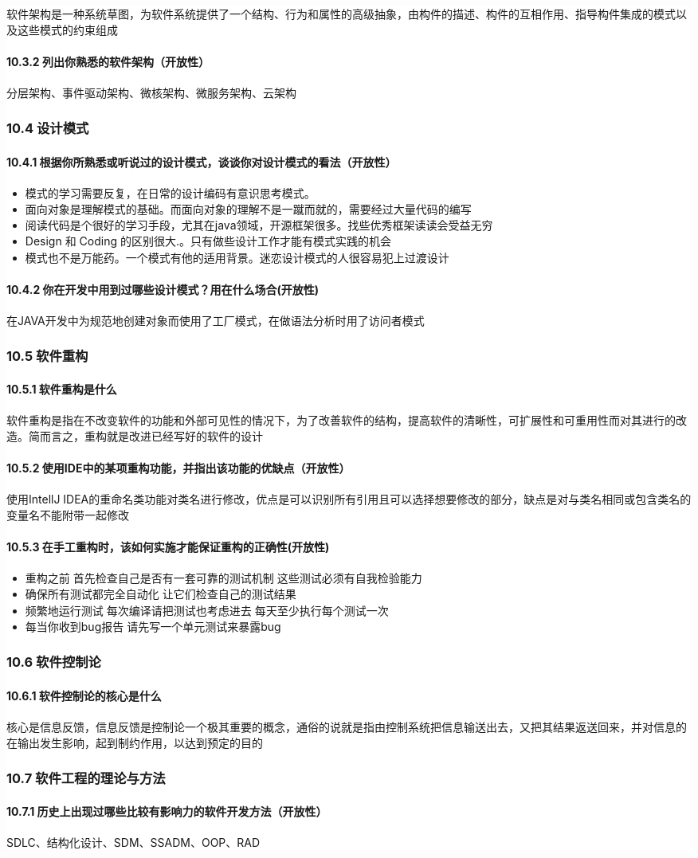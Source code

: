 软件架构是一种系统草图，为软件系统提供了一个结构、行为和属性的高级抽象，由构件的描述、构件的互相作用、指导构件集成的模式以及这些模式的约束组成

#### 10.3.2 列出你熟悉的软件架构（开放性）

分层架构、事件驱动架构、微核架构、微服务架构、云架构

### 10.4 设计模式

#### 10.4.1 根据你所熟悉或听说过的设计模式，谈谈你对设计模式的看法（开放性）

+ 模式的学习需要反复，在日常的设计编码有意识思考模式。
+ 面向对象是理解模式的基础。而面向对象的理解不是一蹴而就的，需要经过大量代码的编写
+ 阅读代码是个很好的学习手段，尤其在java领域，开源框架很多。找些优秀框架读读会受益无穷
+ Design 和 Coding 的区别很大.。只有做些设计工作才能有模式实践的机会
+ 模式也不是万能药。一个模式有他的适用背景。迷恋设计模式的人很容易犯上过渡设计

#### 10.4.2 你在开发中用到过哪些设计模式？用在什么场合(开放性)

在JAVA开发中为规范地创建对象而使用了工厂模式，在做语法分析时用了访问者模式

### 10.5 软件重构

#### 10.5.1 软件重构是什么

软件重构是指在不改变软件的功能和外部可见性的情况下，为了改善软件的结构，提高软件的清晰性，可扩展性和可重用性而对其进行的改造。简而言之，重构就是改进已经写好的软件的设计

#### 10.5.2 使用IDE中的某项重构功能，并指出该功能的优缺点（开放性）

使用IntellJ IDEA的重命名类功能对类名进行修改，优点是可以识别所有引用且可以选择想要修改的部分，缺点是对与类名相同或包含类名的变量名不能附带一起修改

#### 10.5.3 在手工重构时，该如何实施才能保证重构的正确性(开放性)

+ 重构之前 首先检查自己是否有一套可靠的测试机制 这些测试必须有自我检验能力
+ 确保所有测试都完全自动化 让它们检查自己的测试结果
+ 频繁地运行测试 每次编译请把测试也考虑进去 每天至少执行每个测试一次
+ 每当你收到bug报告 请先写一个单元测试来暴露bug

### 10.6 软件控制论

#### 10.6.1 软件控制论的核心是什么

核心是信息反馈，信息反馈是控制论一个极其重要的概念，通俗的说就是指由控制系统把信息输送出去，又把其结果返送回来，并对信息的在输出发生影响，起到制约作用，以达到预定的目的

### 10.7 软件工程的理论与方法

#### 10.7.1 历史上出现过哪些比较有影响力的软件开发方法（开放性）

SDLC、结构化设计、SDM、SSADM、OOP、RAD















